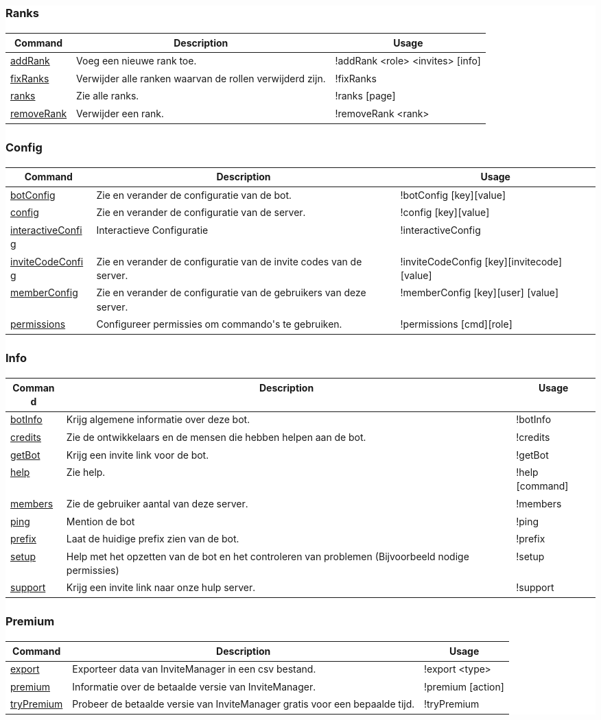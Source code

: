 ### Ranks

| Command                   | Description                                              | Usage                                |
| ------------------------- | -------------------------------------------------------- | ------------------------------------ |
| [addRank](#addRank)       | Voeg een nieuwe rank toe.                                | !addRank \<role\> \<invites\> [info] |
| [fixRanks](#fixRanks)     | Verwijder alle ranken waarvan de rollen verwijderd zijn. | !fixRanks                            |
| [ranks](#ranks)           | Zie alle ranks.                                          | !ranks [page]                        |
| [removeRank](#removeRank) | Verwijder een rank.                                      | !removeRank \<rank\>                 |

### Config

| Command                                 | Description                                                        | Usage                                       |
| --------------------------------------- | ------------------------------------------------------------------ | ------------------------------------------- |
| [botConfig](#botConfig)                 | Zie en verander de configuratie van de bot.                        | !botConfig [key][value]                     |
| [config](#config)                       | Zie en verander de configuratie van de server.                     | !config [key][value]                        |
| [interactiveConfig](#interactiveConfig) | Interactieve Configuratie                                          | !interactiveConfig                          |
| [inviteCodeConfig](#inviteCodeConfig)   | Zie en verander de configuratie van de invite codes van de server. | !inviteCodeConfig [key][invitecode] [value] |
| [memberConfig](#memberConfig)           | Zie en verander de configuratie van de gebruikers van deze server. | !memberConfig [key][user] [value]           |
| [permissions](#permissions)             | Configureer permissies om commando's te gebruiken.                 | !permissions [cmd][role]                    |

### Info

| Command             | Description                                                                                        | Usage           |
| ------------------- | -------------------------------------------------------------------------------------------------- | --------------- |
| [botInfo](#botInfo) | Krijg algemene informatie over deze bot.                                                           | !botInfo        |
| [credits](#credits) | Zie de ontwikkelaars en de mensen die hebben helpen aan de bot.                                    | !credits        |
| [getBot](#getBot)   | Krijg een invite link voor de bot.                                                                 | !getBot         |
| [help](#help)       | Zie help.                                                                                          | !help [command] |
| [members](#members) | Zie de gebruiker aantal van deze server.                                                           | !members        |
| [ping](#ping)       | Mention de bot                                                                                     | !ping           |
| [prefix](#prefix)   | Laat de huidige prefix zien van de bot.                                                            | !prefix         |
| [setup](#setup)     | Help met het opzetten van de bot en het controleren van problemen (Bijvoorbeeld nodige permissies) | !setup          |
| [support](#support) | Krijg een invite link naar onze hulp server.                                                       | !support        |

### Premium

| Command                   | Description                                                                 | Usage             |
| ------------------------- | --------------------------------------------------------------------------- | ----------------- |
| [export](#export)         | Exporteer data van InviteManager in een csv bestand.                        | !export \<type\>  |
| [premium](#premium)       | Informatie over de betaalde versie van InviteManager.                       | !premium [action] |
| [tryPremium](#tryPremium) | Probeer de betaalde versie van InviteManager gratis voor een bepaalde tijd. | !tryPremium       |
